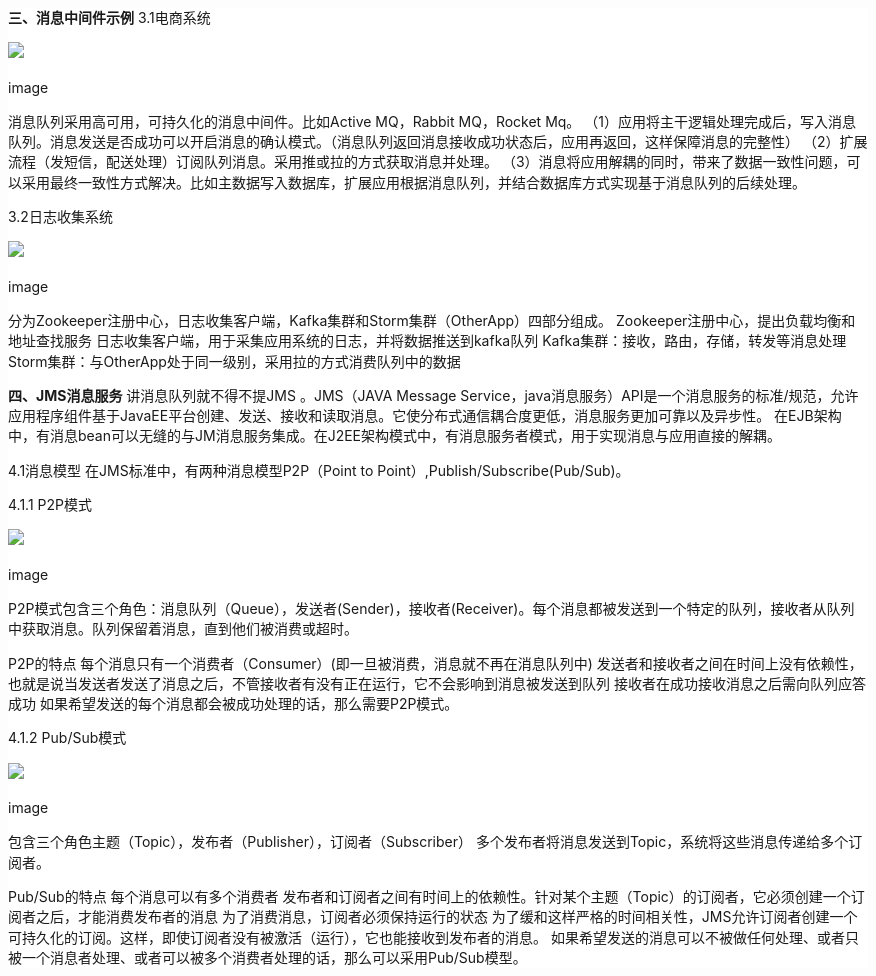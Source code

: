 **三、消息中间件示例**
3.1电商系统

![](//upload-images.jianshu.io/upload_images/12535952-f21b37c2f726db47.jpg?imageMogr2/auto-orient/strip%7CimageView2/2/w/403/format/webp)

image

消息队列采用高可用，可持久化的消息中间件。比如Active MQ，Rabbit MQ，Rocket Mq。
（1）应用将主干逻辑处理完成后，写入消息队列。消息发送是否成功可以开启消息的确认模式。（消息队列返回消息接收成功状态后，应用再返回，这样保障消息的完整性）
（2）扩展流程（发短信，配送处理）订阅队列消息。采用推或拉的方式获取消息并处理。
（3）消息将应用解耦的同时，带来了数据一致性问题，可以采用最终一致性方式解决。比如主数据写入数据库，扩展应用根据消息队列，并结合数据库方式实现基于消息队列的后续处理。

3.2日志收集系统

![](//upload-images.jianshu.io/upload_images/12535952-2648e90346a87250.jpg?imageMogr2/auto-orient/strip%7CimageView2/2/w/545/format/webp)

image

分为Zookeeper注册中心，日志收集客户端，Kafka集群和Storm集群（OtherApp）四部分组成。
Zookeeper注册中心，提出负载均衡和地址查找服务
日志收集客户端，用于采集应用系统的日志，并将数据推送到kafka队列
Kafka集群：接收，路由，存储，转发等消息处理
Storm集群：与OtherApp处于同一级别，采用拉的方式消费队列中的数据

**四、JMS消息服务**
讲消息队列就不得不提JMS 。JMS（JAVA Message Service，java消息服务）API是一个消息服务的标准/规范，允许应用程序组件基于JavaEE平台创建、发送、接收和读取消息。它使分布式通信耦合度更低，消息服务更加可靠以及异步性。
在EJB架构中，有消息bean可以无缝的与JM消息服务集成。在J2EE架构模式中，有消息服务者模式，用于实现消息与应用直接的解耦。

4.1消息模型
在JMS标准中，有两种消息模型P2P（Point to Point）,Publish/Subscribe(Pub/Sub)。

4.1.1 P2P模式

![](//upload-images.jianshu.io/upload_images/12535952-49b1686324667878.png?imageMogr2/auto-orient/strip%7CimageView2/2/w/487/format/webp)

image

P2P模式包含三个角色：消息队列（Queue），发送者(Sender)，接收者(Receiver)。每个消息都被发送到一个特定的队列，接收者从队列中获取消息。队列保留着消息，直到他们被消费或超时。

P2P的特点
每个消息只有一个消费者（Consumer）(即一旦被消费，消息就不再在消息队列中)
发送者和接收者之间在时间上没有依赖性，也就是说当发送者发送了消息之后，不管接收者有没有正在运行，它不会影响到消息被发送到队列
接收者在成功接收消息之后需向队列应答成功
如果希望发送的每个消息都会被成功处理的话，那么需要P2P模式。

4.1.2 Pub/Sub模式

![](//upload-images.jianshu.io/upload_images/12535952-71f4d0d27de3ecb9.png?imageMogr2/auto-orient/strip%7CimageView2/2/w/438/format/webp)

image

包含三个角色主题（Topic），发布者（Publisher），订阅者（Subscriber） 多个发布者将消息发送到Topic，系统将这些消息传递给多个订阅者。

Pub/Sub的特点
每个消息可以有多个消费者
发布者和订阅者之间有时间上的依赖性。针对某个主题（Topic）的订阅者，它必须创建一个订阅者之后，才能消费发布者的消息
为了消费消息，订阅者必须保持运行的状态
为了缓和这样严格的时间相关性，JMS允许订阅者创建一个可持久化的订阅。这样，即使订阅者没有被激活（运行），它也能接收到发布者的消息。
如果希望发送的消息可以不被做任何处理、或者只被一个消息者处理、或者可以被多个消费者处理的话，那么可以采用Pub/Sub模型。
